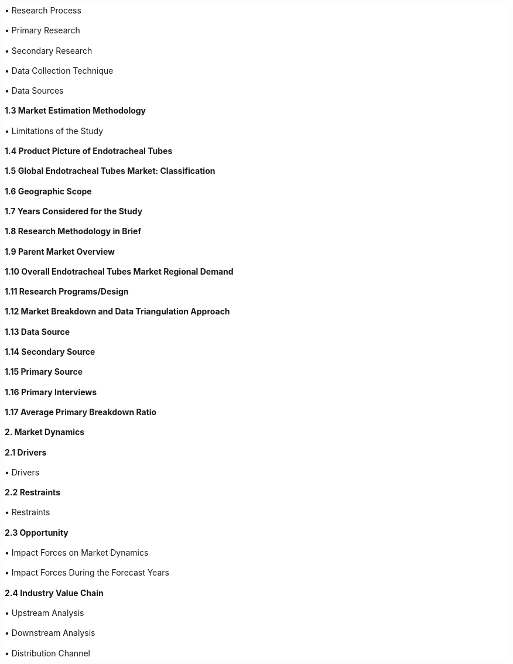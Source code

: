 • Research Process

• Primary Research

• Secondary Research

• Data Collection Technique

• Data Sources

<strong>1.3 Market Estimation Methodology</strong>

• Limitations of the Study

<strong>1.4 Product Picture of Endotracheal Tubes</strong>

<strong>1.5 Global Endotracheal Tubes Market: Classification</strong>

<strong>1.6 Geographic Scope</strong>

<strong>1.7 Years Considered for the Study</strong>

<strong>1.8 Research Methodology in Brief</strong>

<strong>1.9 Parent Market Overview</strong>

<strong>1.10 Overall Endotracheal Tubes Market Regional Demand</strong>

<strong>1.11 Research Programs/Design</strong>

<strong>1.12 Market Breakdown and Data Triangulation Approach</strong>

<strong>1.13 Data Source</strong>

<strong>1.14 Secondary Source</strong>

<strong>1.15 Primary Source</strong>

<strong>1.16 Primary Interviews</strong>

<strong>1.17 Average Primary Breakdown Ratio</strong>

<strong>2. Market Dynamics</strong>

<strong>2.1 Drivers</strong>

• Drivers

<strong>2.2 Restraints</strong>

• Restraints

<strong>2.3 Opportunity</strong>

• Impact Forces on Market Dynamics

• Impact Forces During the Forecast Years

<strong>2.4 Industry Value Chain</strong>

• Upstream Analysis

• Downstream Analysis

• Distribution Channel
